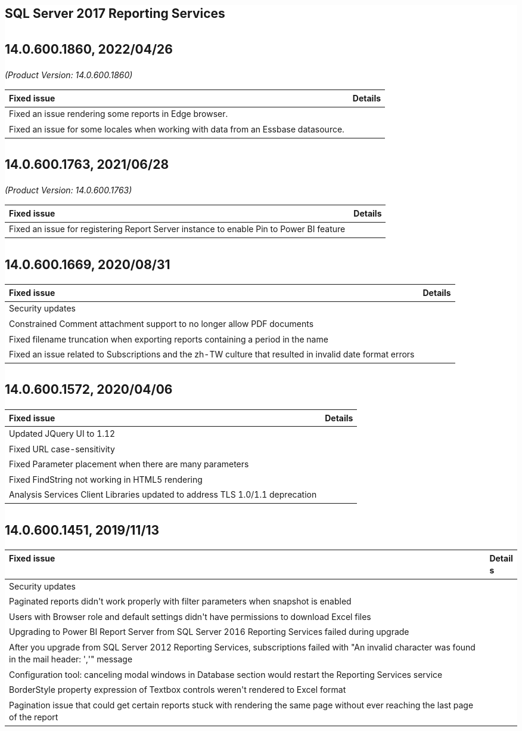 ## SQL Server 2017 Reporting Services

## 14.0.600.1860, 2022/04/26 
*(Product Version: 14.0.600.1860)*

| Fixed issue | Details |
| :---------- | :------ |
| Fixed an issue rendering some reports in Edge browser.  | &nbsp; |
| Fixed an issue for some locales when working with data from an Essbase datasource.  | &nbsp; |

## 14.0.600.1763, 2021/06/28 
*(Product Version: 14.0.600.1763)*

| Fixed issue | Details |
| :---------- | :------ |
| Fixed an issue for registering Report Server instance to enable Pin to Power BI feature  | &nbsp; |

## 14.0.600.1669, 2020/08/31 

| Fixed issue | Details |
| :---------- | :------ |
| Security updates  | &nbsp; |
| Constrained Comment attachment support to no longer allow PDF documents  | &nbsp; |
| Fixed filename truncation when exporting reports containing a period in the name  | &nbsp; |
| Fixed an issue related to Subscriptions and the zh-TW culture that resulted in invalid date format errors  | &nbsp; |

## 14.0.600.1572, 2020/04/06 

| Fixed issue | Details |
| :---------- | :------ |
| Updated JQuery UI to 1.12  | &nbsp; |
| Fixed URL case-sensitivity  | &nbsp; |
| Fixed Parameter placement when there are many parameters  | &nbsp; |
| Fixed FindString not working in HTML5 rendering  | &nbsp; |
| Analysis Services Client Libraries updated to address TLS 1.0/1.1 deprecation | &nbsp; |

## 14.0.600.1451, 2019/11/13 

| Fixed issue | Details |
| :---------- | :------ |
| Security updates | &nbsp; |
| Paginated reports didn't work properly with filter parameters when snapshot is enabled  | &nbsp; |
| Users with Browser role and default settings didn't have permissions to download Excel files  | &nbsp; |
| Upgrading to Power BI Report Server from SQL Server 2016 Reporting Services failed during upgrade | &nbsp; |
| After you upgrade from SQL Server 2012 Reporting Services, subscriptions failed with "An invalid character was found in the mail header: ','" message | &nbsp; |
| Configuration tool: canceling modal windows in Database section would restart the Reporting Services service | &nbsp; |
| BorderStyle property expression of Textbox controls weren't rendered to Excel format  | &nbsp; |
| Pagination issue that could get certain reports stuck with rendering the same page without ever reaching the last page of the report | &nbsp; |